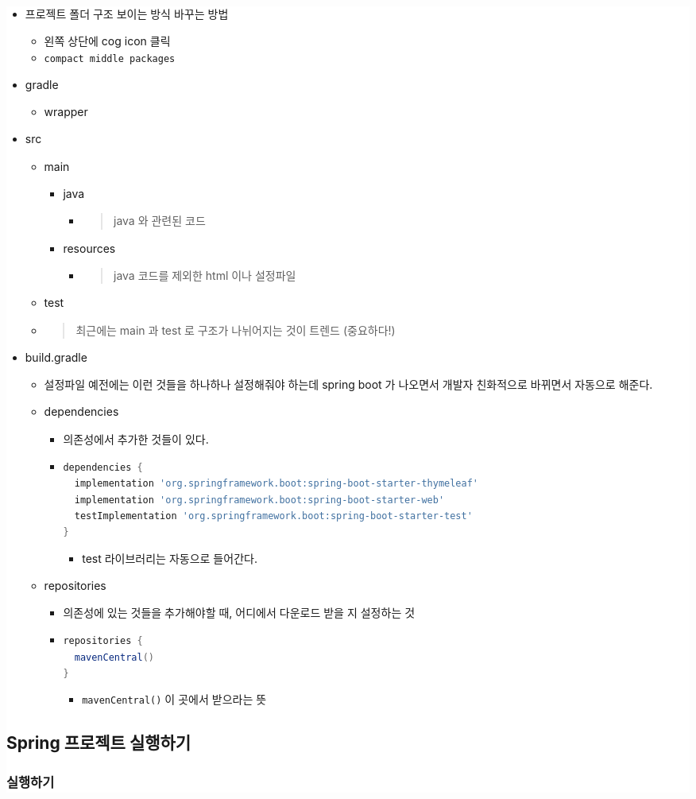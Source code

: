- 프로젝트 폴더 구조 보이는 방식 바꾸는 방법
  - 왼쪽 상단에 cog icon 클릭
  - `compact middle packages`



- gradle

  - wrapper

- src

  - main

    - java

      - > java 와 관련된 코드

    - resources

      - > java 코드를 제외한 html 이나 설정파일

  - test

  - > 최근에는 main 과 test 로 구조가 나뉘어지는 것이 트렌드 (중요하다!)

- build.gradle

  - 설정파일
    예전에는 이런 것들을 하나하나 설정해줘야 하는데 spring boot 가 나오면서 개발자 친화적으로 바뀌면서 자동으로 해준다.

  - dependencies

    - 의존성에서 추가한 것들이 있다.

    - ```gradle
      dependencies {
      	implementation 'org.springframework.boot:spring-boot-starter-thymeleaf'
      	implementation 'org.springframework.boot:spring-boot-starter-web'
      	testImplementation 'org.springframework.boot:spring-boot-starter-test'
      }
      ```
      - test 라이브러리는 자동으로 들어간다.

  - repositories

    - 의존성에 있는 것들을 추가해야할 때, 어디에서 다운로드 받을 지 설정하는 것

    - ```gradle
      repositories {
      	mavenCentral()
      }
      ```

      - `mavenCentral()` 이 곳에서 받으라는 뜻

## Spring 프로젝트 실행하기



### 실행하기
